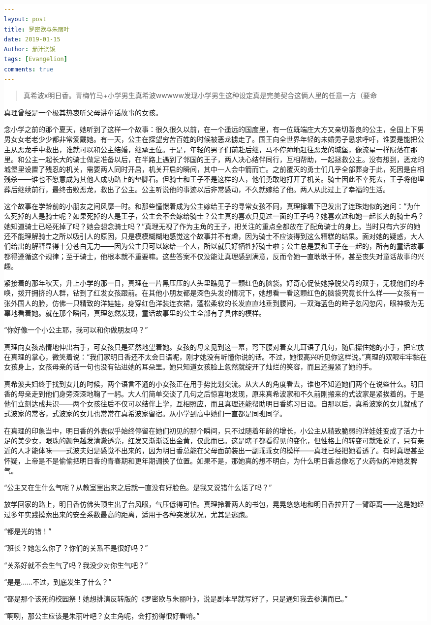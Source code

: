 ```yaml
---
layout: post
title: 罗密欧与朱丽叶
date: 2019-01-15
Author: 茄汁浇饭 
tags: [Evangelion]
comments: true
---
```


> 真希波x明日香。青梅竹马+小学男生真希波wwwww发现小学男生这种设定真是完美契合这俩人里的任意一方（要命

真理曾经是一个极其热衷听父母讲童话故事的女孩。

念小学之前的那个夏天，她听到了这样一个故事：很久很久以前，在一个遥远的国度里，有一位既端庄大方又亲切善良的公主，全国上下男男女女老老少少都非常爱戴她。有一天，公主在探望穷苦百姓的时候被恶龙掳走了。国王向全世界年轻的未婚男子恳求呼吁，谁要是能把公主从恶龙手中救出，谁就可以和公主结婚，继承王位。于是，年轻的男子们前赴后继，马不停蹄地赶往恶龙的城堡，像流星一样陨落在那里。和公主一起长大的骑士做足准备以后，在半路上遇到了邻国的王子，两人决心结伴同行，互相帮助，一起拯救公主。没有想到，恶龙的城堡里设置了残忍的机关，需要两人同时开启，机关开启的瞬间，其中一人会中箭而亡。之前覆灭的勇士们几乎全部葬身于此，死因是自相残杀——谁也不愿意成为其他人成功路上的垫脚石。但骑士和王子不是这样的人，他们勇敢地打开了机关。骑士因此不幸死去，王子将他埋葬后继续前行，最终击败恶龙，救出了公主。公主听说他的事迹以后非常感动，不久就嫁给了他。两人从此过上了幸福的生活。

这个故事在学龄前的小朋友之间风靡一时。和那些憧憬着成为公主嫁给王子的寻常女孩不同，真理撑着下巴发出了连珠炮似的追问：“为什么死掉的人是骑士呢？如果死掉的人是王子，公主会不会嫁给骑士？公主真的喜欢只见过一面的王子吗？她喜欢过和她一起长大的骑士吗？她知道骑士已经死掉了吗？她会想念骑士吗？”真理无视了作为主角的王子，把关注的重点全都放在了配角骑士的身上。当时只有六岁的她还不能理解骑士之所以吸引人的原因，只是模模糊糊地感觉这个故事并不有趣，因为骑士不应该得到这么糟糕的结果。面对她的疑惑，大人们给出的解释显得十分苍白无力——因为公主只可以嫁给一个人，所以就只好牺牲掉骑士啦；公主总是要和王子在一起的，所有的童话故事都得遵循这个规律；至于骑士，他根本就不重要嘛。这些答案不仅没能让真理感到满意，反而令她一直耿耿于怀，甚至丧失对童话故事的兴趣。

紧接着的那年秋天，升上小学的那一日，真理在一片黑压压的人头里瞧见了一颗红色的脑袋。好奇心促使她挣脱父母的双手，无视他们的呼唤，拨开拥挤的人群，钻到了红发女孩跟前。在其他小朋友都是深色头发的情况下，她想看一看这颗红色的脑袋究竟长什么样——女孩有一张外国人的脸，仿佛一只精致的洋娃娃，身穿红色洋装连衣裙，蓬松柔软的长发直直地垂到腰间，一双海蓝色的眸子忽闪忽闪，眼神极为无辜地看着她。就在那个瞬间，真理忽然发现，童话故事里的公主全部有了具体的模样。

“你好像一个小公主耶，我可以和你做朋友吗？”

真理向女孩热情地伸出右手，可女孩只是茫然地望着她。女孩的母亲见到这一幕，弯下腰对着女儿耳语了几句，随后攥住她的小手，把它放在真理的掌心，微笑着说：“我们家明日香还不太会日语呢，刚才她没有听懂你说的话。不过，她很高兴听见你这样说。”真理的双眼牢牢黏在女孩身上，女孩母亲的话一句也没有钻进她的耳朵里。她只知道女孩脸上忽然就绽开了灿烂的笑容，而且还握紧了她的手。

真希波夫妇终于找到女儿的时候，两个语言不通的小女孩正在用手势比划交流。从大人的角度看去，谁也不知道她们两个在说些什么。明日香的母亲走到他们身旁深深地鞠了一躬。大人们简单交谈了几句之后惊喜地发现，原来真希波家和不久前刚搬来的式波家是紧挨着的。于是他们立刻达成共识——两个女孩往后不仅可以结伴上学，互相照应，而且真理还能帮助明日香练习日语。自那以后，真希波家的女儿就成了式波家的常客，式波家的女儿也常常在真希波家留宿。从小学到高中她们一直都是同班同学。

在真理的印象当中，明日香的外表似乎始终停留在她们初见的那个瞬间，只不过随着年龄的增长，小公主从精致脆弱的洋娃娃变成了活力十足的美少女，眼珠的颜色越发清澈透亮，红发又渐渐泛出金黄，仅此而已。这是瞎子都看得见的变化，但性格上的转变可就难说了，只有亲近的人才能体味——式波夫妇是感觉不出来的，因为明日香总能在父母面前装出一副乖乖女的模样——真理已经把她看透了。有时真理甚至怀疑，上帝是不是偷偷把明日香的青春期和更年期调换了位置。如果不是，那她真的想不明白，为什么明日香总像吃了火药似的冲她发脾气。

“公主又在生什么气呢？从教室里出来之后就一直没有好脸色。是我又说错什么话了吗？”

放学回家的路上，明日香仿佛头顶生出了台风眼，气压低得可怕。真理拎着两人的书包，晃晃悠悠地和明日香拉开了一臂距离——这是她经过多年实践摸索出来的安全系数最高的距离，适用于各种突发状况，尤其是逃跑。

“都是光的错！”

“班长？她怎么你了？你们的关系不是很好吗？”

“关系好就不会生气了吗？我没少对你生气吧？”

“是是……不过，到底发生了什么？”

“都是那个该死的校园祭！她想排演反转版的《罗密欧与朱丽叶》，说是剧本早就写好了，只是通知我去参演而已。”

“啊咧，那公主应该是朱丽叶吧？女主角呢，会打扮得很好看唷。”
